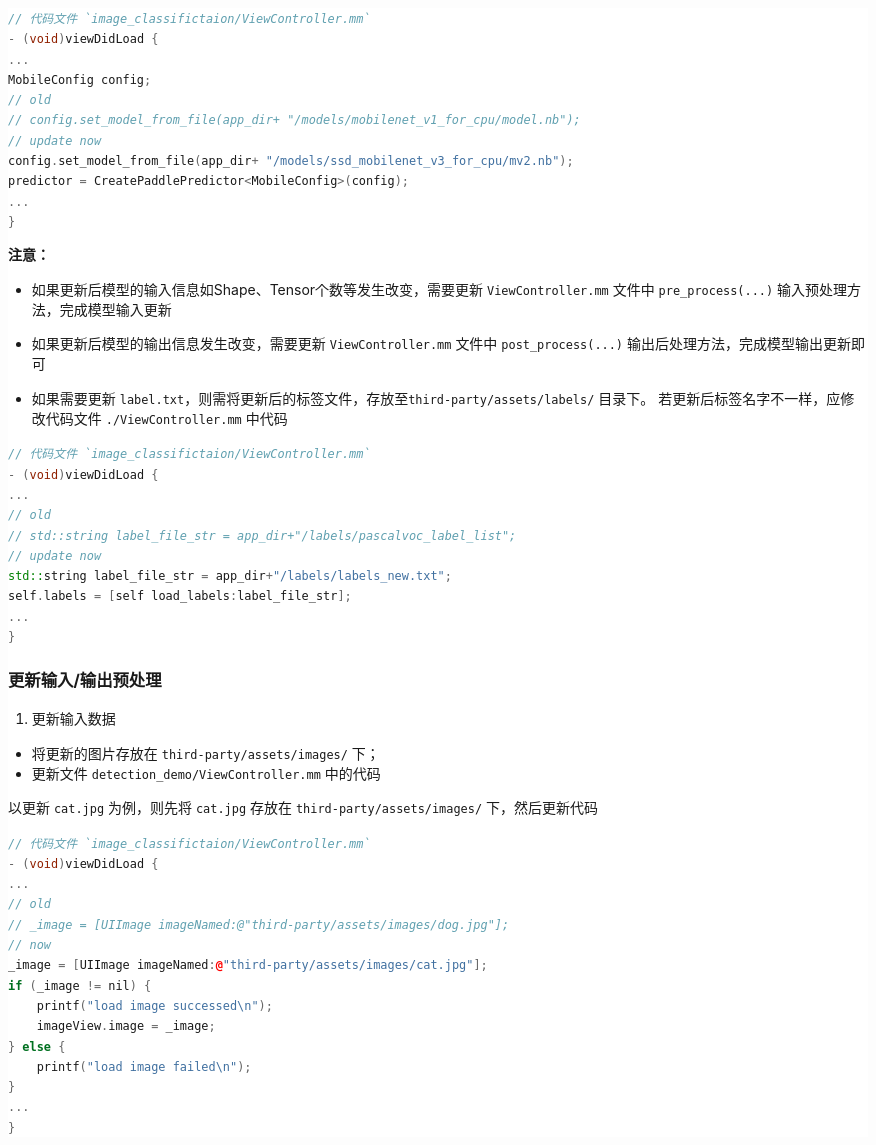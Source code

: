 ```c++
// 代码文件 `image_classifictaion/ViewController.mm`
- (void)viewDidLoad {
...
MobileConfig config;
// old
// config.set_model_from_file(app_dir+ "/models/mobilenet_v1_for_cpu/model.nb");
// update now
config.set_model_from_file(app_dir+ "/models/ssd_mobilenet_v3_for_cpu/mv2.nb");
predictor = CreatePaddlePredictor<MobileConfig>(config);
...
}
```

**注意：**

 - 如果更新后模型的输入信息如Shape、Tensor个数等发生改变，需要更新 `ViewController.mm` 文件中 `pre_process(...)` 输入预处理方法，完成模型输入更新
 - 如果更新后模型的输出信息发生改变，需要更新 `ViewController.mm` 文件中 `post_process(...)` 输出后处理方法，完成模型输出更新即可
 
- 如果需要更新 `label.txt`，则需将更新后的标签文件，存放至`third-party/assets/labels/` 目录下。
若更新后标签名字不一样，应修改代码文件 `./ViewController.mm` 中代码 

```c++
// 代码文件 `image_classifictaion/ViewController.mm`
- (void)viewDidLoad {
...
// old
// std::string label_file_str = app_dir+"/labels/pascalvoc_label_list";
// update now
std::string label_file_str = app_dir+"/labels/labels_new.txt";
self.labels = [self load_labels:label_file_str];
...
}
```

### 更新输入/输出预处理
1. 更新输入数据

- 将更新的图片存放在 `third-party/assets/images/` 下；
- 更新文件 `detection_demo/ViewController.mm` 中的代码

以更新 `cat.jpg` 为例，则先将 `cat.jpg` 存放在 `third-party/assets/images/` 下，然后更新代码

```c++
// 代码文件 `image_classifictaion/ViewController.mm`
- (void)viewDidLoad {
...
// old
// _image = [UIImage imageNamed:@"third-party/assets/images/dog.jpg"];
// now
_image = [UIImage imageNamed:@"third-party/assets/images/cat.jpg"];
if (_image != nil) {
    printf("load image successed\n");
    imageView.image = _image;
} else {
    printf("load image failed\n");
}
...
}
```

